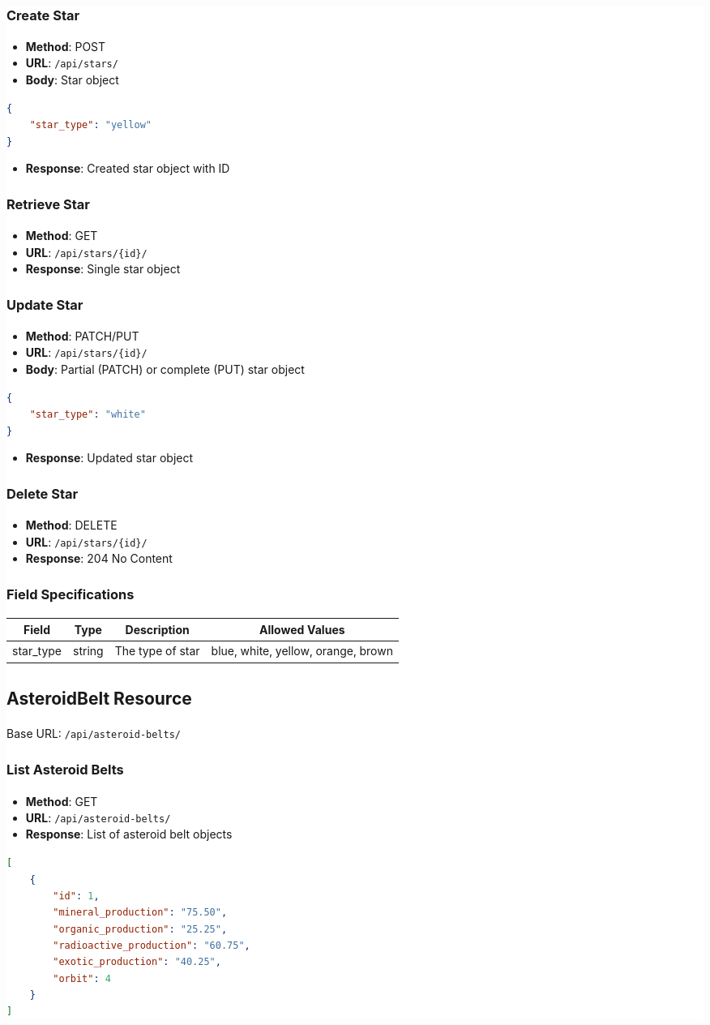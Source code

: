 ### Create Star
- **Method**: POST
- **URL**: `/api/stars/`
- **Body**: Star object
```json
{
    "star_type": "yellow"
}
```
- **Response**: Created star object with ID

### Retrieve Star
- **Method**: GET
- **URL**: `/api/stars/{id}/`
- **Response**: Single star object

### Update Star
- **Method**: PATCH/PUT
- **URL**: `/api/stars/{id}/`
- **Body**: Partial (PATCH) or complete (PUT) star object
```json
{
    "star_type": "white"
}
```
- **Response**: Updated star object

### Delete Star
- **Method**: DELETE
- **URL**: `/api/stars/{id}/`
- **Response**: 204 No Content

### Field Specifications

| Field | Type | Description | Allowed Values |
|-------|------|-------------|----------------|
| star_type | string | The type of star | blue, white, yellow, orange, brown | 

## AsteroidBelt Resource

Base URL: `/api/asteroid-belts/`

### List Asteroid Belts
- **Method**: GET
- **URL**: `/api/asteroid-belts/`
- **Response**: List of asteroid belt objects
```json
[
    {
        "id": 1,
        "mineral_production": "75.50",
        "organic_production": "25.25",
        "radioactive_production": "60.75",
        "exotic_production": "40.25",
        "orbit": 4
    }
]
```
